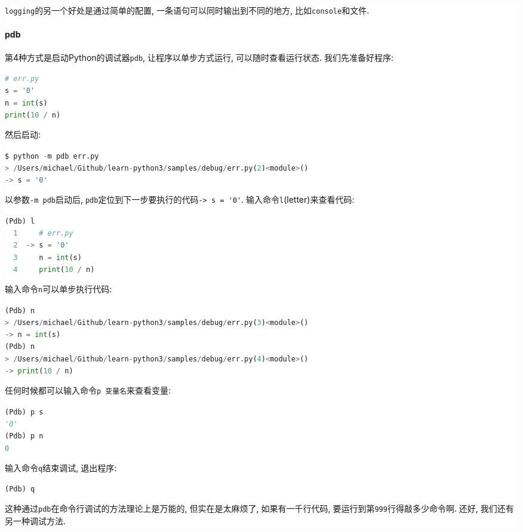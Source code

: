 `logging`的另一个好处是通过简单的配置, 一条语句可以同时输出到不同的地方, 比如`console`和文件.

#### pdb

第4种方式是启动Python的调试器`pdb`, 让程序以单步方式运行, 可以随时查看运行状态. 我们先准备好程序:

```python
# err.py
s = '0'
n = int(s)
print(10 / n)
```

然后启动:

```python
$ python -m pdb err.py
> /Users/michael/Github/learn-python3/samples/debug/err.py(2)<module>()
-> s = '0'
```

以参数`-m pdb`启动后, `pdb`定位到下一步要执行的代码`-> s = '0'`. 输入命令`l`(letter)来查看代码:

```python
(Pdb) l
  1     # err.py
  2  -> s = '0'
  3     n = int(s)
  4     print(10 / n)
```

输入命令`n`可以单步执行代码:

```python
(Pdb) n
> /Users/michael/Github/learn-python3/samples/debug/err.py(3)<module>()
-> n = int(s)
(Pdb) n
> /Users/michael/Github/learn-python3/samples/debug/err.py(4)<module>()
-> print(10 / n)
```

任何时候都可以输入命令`p 变量名`来查看变量:

```python
(Pdb) p s
'0'
(Pdb) p n
0
```

输入命令`q`结束调试, 退出程序:

```python
(Pdb) q
```

这种通过`pdb`在命令行调试的方法理论上是万能的, 但实在是太麻烦了, 如果有一千行代码, 要运行到第`999`行得敲多少命令啊.
还好, 我们还有另一种调试方法.

